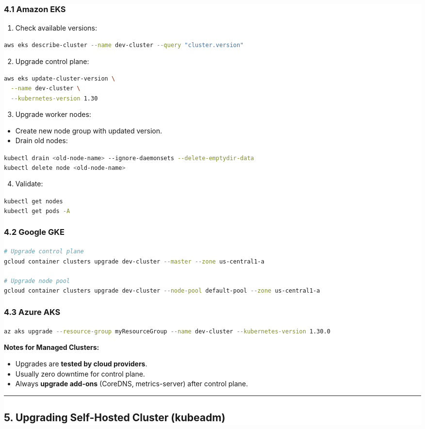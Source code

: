 ### **4.1 Amazon EKS**

1. Check available versions:

```bash
aws eks describe-cluster --name dev-cluster --query "cluster.version"
```

2. Upgrade control plane:

```bash
aws eks update-cluster-version \
  --name dev-cluster \
  --kubernetes-version 1.30
```

3. Upgrade worker nodes:

* Create new node group with updated version.
* Drain old nodes:

```bash
kubectl drain <old-node-name> --ignore-daemonsets --delete-emptydir-data
kubectl delete node <old-node-name>
```

4. Validate:

```bash
kubectl get nodes
kubectl get pods -A
```

### **4.2 Google GKE**

```bash
# Upgrade control plane
gcloud container clusters upgrade dev-cluster --master --zone us-central1-a

# Upgrade node pool
gcloud container clusters upgrade dev-cluster --node-pool default-pool --zone us-central1-a
```

### **4.3 Azure AKS**

```bash
az aks upgrade --resource-group myResourceGroup --name dev-cluster --kubernetes-version 1.30.0
```

**Notes for Managed Clusters:**

* Upgrades are **tested by cloud providers**.
* Usually zero downtime for control plane.
* Always **upgrade add-ons** (CoreDNS, metrics-server) after control plane.

---

## **5. Upgrading Self-Hosted Cluster (kubeadm)**
